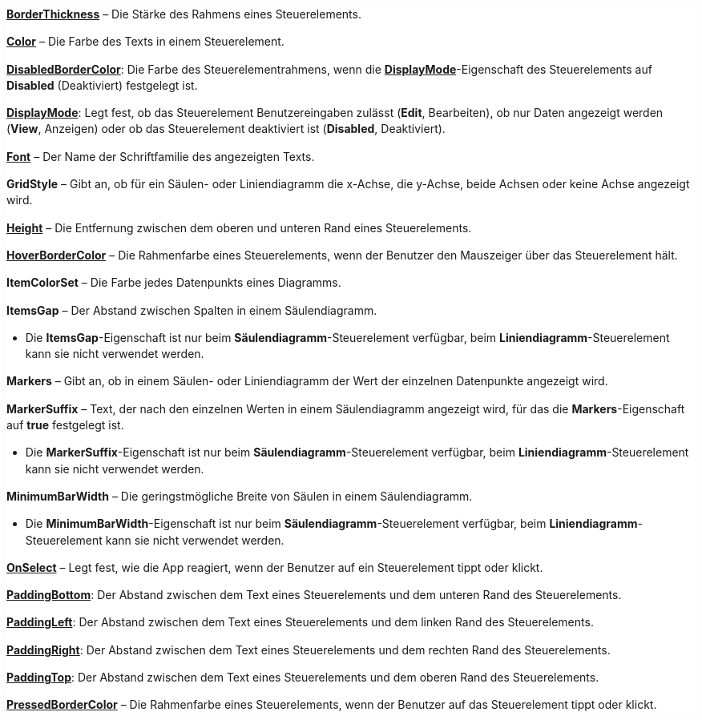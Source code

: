 **[BorderThickness](properties-color-border.md)** – Die Stärke des Rahmens eines Steuerelements.

**[Color](properties-color-border.md)** – Die Farbe des Texts in einem Steuerelement.

**[DisabledBorderColor](properties-color-border.md)**: Die Farbe des Steuerelementrahmens, wenn die **[DisplayMode](properties-core.md)**-Eigenschaft des Steuerelements auf **Disabled** (Deaktiviert) festgelegt ist.

**[DisplayMode](properties-core.md)**: Legt fest, ob das Steuerelement Benutzereingaben zulässt (**Edit**, Bearbeiten), ob nur Daten angezeigt werden (**View**, Anzeigen) oder ob das Steuerelement deaktiviert ist (**Disabled**, Deaktiviert).

**[Font](properties-text.md)** – Der Name der Schriftfamilie des angezeigten Texts.

**GridStyle** – Gibt an, ob für ein Säulen- oder Liniendiagramm die x-Achse, die y-Achse, beide Achsen oder keine Achse angezeigt wird.

**[Height](properties-size-location.md)** – Die Entfernung zwischen dem oberen und unteren Rand eines Steuerelements.

**[HoverBorderColor](properties-color-border.md)** – Die Rahmenfarbe eines Steuerelements, wenn der Benutzer den Mauszeiger über das Steuerelement hält.

**ItemColorSet** – Die Farbe jedes Datenpunkts eines Diagramms.

**ItemsGap** – Der Abstand zwischen Spalten in einem Säulendiagramm.

* Die **ItemsGap**-Eigenschaft ist nur beim **Säulendiagramm**-Steuerelement verfügbar, beim **Liniendiagramm**-Steuerelement kann sie nicht verwendet werden.

**Markers** – Gibt an, ob in einem Säulen- oder Liniendiagramm der Wert der einzelnen Datenpunkte angezeigt wird.

**MarkerSuffix** – Text, der nach den einzelnen Werten in einem Säulendiagramm angezeigt wird, für das die **Markers**-Eigenschaft auf **true** festgelegt ist.

* Die **MarkerSuffix**-Eigenschaft ist nur beim **Säulendiagramm**-Steuerelement verfügbar, beim **Liniendiagramm**-Steuerelement kann sie nicht verwendet werden.

**MinimumBarWidth** – Die geringstmögliche Breite von Säulen in einem Säulendiagramm.

* Die **MinimumBarWidth**-Eigenschaft ist nur beim **Säulendiagramm**-Steuerelement verfügbar, beim **Liniendiagramm**-Steuerelement kann sie nicht verwendet werden.

**[OnSelect](properties-core.md)** – Legt fest, wie die App reagiert, wenn der Benutzer auf ein Steuerelement tippt oder klickt.

**[PaddingBottom](properties-size-location.md)**: Der Abstand zwischen dem Text eines Steuerelements und dem unteren Rand des Steuerelements.

**[PaddingLeft](properties-size-location.md)**: Der Abstand zwischen dem Text eines Steuerelements und dem linken Rand des Steuerelements.

**[PaddingRight](properties-size-location.md)**: Der Abstand zwischen dem Text eines Steuerelements und dem rechten Rand des Steuerelements.

**[PaddingTop](properties-size-location.md)**: Der Abstand zwischen dem Text eines Steuerelements und dem oberen Rand des Steuerelements.

**[PressedBorderColor](properties-color-border.md)** – Die Rahmenfarbe eines Steuerelements, wenn der Benutzer auf das Steuerelement tippt oder klickt.
